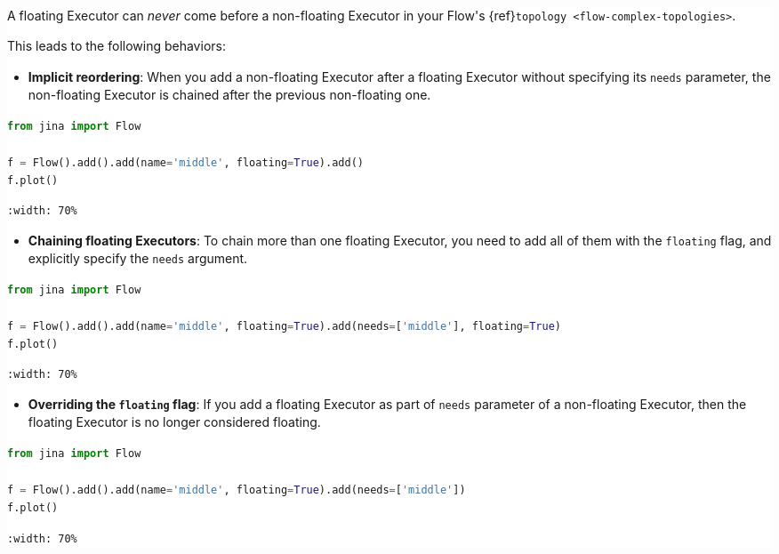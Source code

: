 A floating Executor can *never* come before a non-floating Executor in your Flow's
{ref}`topology <flow-complex-topologies>`.

This leads to the following behaviors:

- **Implicit reordering**: When you add a non-floating Executor after a floating Executor without specifying its `needs`
  parameter, the non-floating Executor is chained after the previous non-floating one.

```python
from jina import Flow

f = Flow().add().add(name='middle', floating=True).add()
f.plot()
```

```{figure} flow_middle_1.svg
:width: 70%

```

- **Chaining floating Executors**: To chain more than one floating Executor, you need to add all of them with
  the `floating` flag, and explicitly specify the `needs` argument.

```python
from jina import Flow

f = Flow().add().add(name='middle', floating=True).add(needs=['middle'], floating=True)
f.plot()
```

```{figure} flow_chain_floating.svg
:width: 70%

```

- **Overriding the `floating` flag**: If you add a floating Executor as part of `needs` parameter of a non-floating
  Executor, then the floating Executor is no longer considered floating.

```python
from jina import Flow

f = Flow().add().add(name='middle', floating=True).add(needs=['middle'])
f.plot()
```

```{figure} flow_cancel_floating.svg
:width: 70%

```


